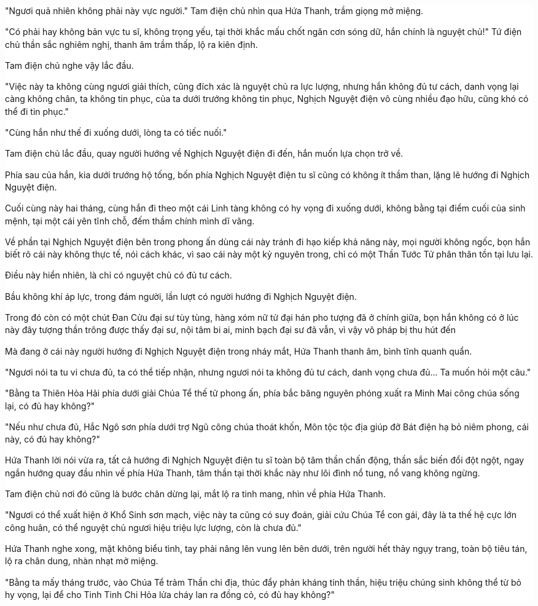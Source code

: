 "Ngươi quả nhiên không phải này vực người." Tam điện chủ nhìn qua Hứa Thanh, trầm giọng mở miệng.

"Có phải hay không bản vực tu sĩ, không trọng yếu, tại thời khắc mấu chốt ngăn cơn sóng dữ, hắn chính là nguyệt chủ!" Tứ điện chủ thần sắc nghiêm nghị, thanh âm trầm thấp, lộ ra kiên định.

Tam điện chủ nghe vậy lắc đầu.

"Việc này ta không cùng ngươi giải thích, cũng đích xác là nguyệt chủ ra lực lượng, nhưng hắn không đủ tư cách, danh vọng lại càng không chân, ta không tin phục, của ta dưới trướng không tin phục, Nghịch Nguyệt điện vô cùng nhiều đạo hữu, cũng khó có thể đi tin phục."

"Cùng hắn như thế đi xuống dưới, lòng ta có tiếc nuối."

Tam điện chủ lắc đầu, quay người hướng về Nghịch Nguyệt điện đi đến, hắn muốn lựa chọn trở về.

Phía sau của hắn, kia dưới trướng hộ tống, bốn phía Nghịch Nguyệt điện tu sĩ cũng có không ít thầm than, lặng lẽ hướng đi Nghịch Nguyệt điện.

Cuối cùng này hai tháng, cùng hắn đi theo một cái Linh tàng không có hy vọng đi xuống dưới, không bằng tại điểm cuối của sinh mệnh, tại một cái yên tĩnh chỗ, đếm thầm chính mình dĩ vãng.

Về phần tại Nghịch Nguyệt điện bên trong phong ấn dùng cái này tránh đi hạo kiếp khả năng này, mọi người không ngốc, bọn hắn biết rõ cái này không thực tế, nói cách khác, vì sao cái này một kỷ nguyên trong, chỉ có một Thần Tước Tử phân thân tồn tại lưu lại.

Điều này hiển nhiên, là chỉ có nguyệt chủ có đủ tư cách.

Bầu không khí áp lực, trong đám người, lần lượt có người hướng đi Nghịch Nguyệt điện.

Trong đó còn có một chút Đan Cửu đại sư tùy tùng, hàng xóm nữ tử đại hán pho tượng đã ở chính giữa, bọn hắn không có ở lúc này đây tượng thần trông được thấy đại sư, nội tâm bi ai, minh bạch đại sư đã vẫn, vì vậy vô pháp bị thu hút đến

Mà đang ở cái này người hướng đi Nghịch Nguyệt điện trong nháy mắt, Hứa Thanh thanh âm, bình tĩnh quanh quẩn.

"Ngươi nói ta tu vi chưa đủ, ta có thể tiếp nhận, nhưng ngươi nói ta không đủ tư cách, danh vọng chưa đủ... Ta muốn hỏi một câu."

"Bằng ta Thiên Hỏa Hải phía dưới giải Chúa Tể thế tử phong ấn, phía bắc băng nguyên phóng xuất ra Minh Mai công chúa sống lại, có đủ hay không?"

"Nếu như chưa đủ, Hắc Ngô sơn phía dưới trợ Ngũ công chúa thoát khốn, Môn tộc tộc địa giúp đỡ Bát điện hạ bỏ niêm phong, cái này, có đủ hay không?"

Hứa Thanh lời nói vừa ra, tất cả hướng đi Nghịch Nguyệt điện tu sĩ toàn bộ tâm thần chấn động, thần sắc biến đổi đột ngột, ngay ngắn hướng quay đầu nhìn về phía Hứa Thanh, tâm thần tại thời khắc này như lôi đình nổ tung, nổ vang không ngừng.

Tam điện chủ nơi đó cũng là bước chân dừng lại, mắt lộ ra tinh mang, nhìn về phía Hứa Thanh.

"Ngươi có thể xuất hiện ở Khổ Sinh sơn mạch, việc này ta cũng có suy đoán, giải cứu Chúa Tể con gái, đây là ta thế hệ cực lớn công huân, có thể nguyệt chủ ngươi hiệu triệu lực lượng, còn là chưa đủ."

Hứa Thanh nghe xong, mặt không biểu tình, tay phải nâng lên vung lên bên dưới, trên người hết thảy ngụy trang, toàn bộ tiêu tán, lộ ra chân dung, nhàn nhạt mở miệng.

"Bằng ta mấy tháng trước, vào Chúa Tể trảm Thần chi địa, thúc đẩy phản kháng tinh thần, hiệu triệu chúng sinh không thể từ bỏ hy vọng, lại để cho Tinh Tinh Chi Hỏa lửa cháy lan ra đồng cỏ, có đủ hay không?"

